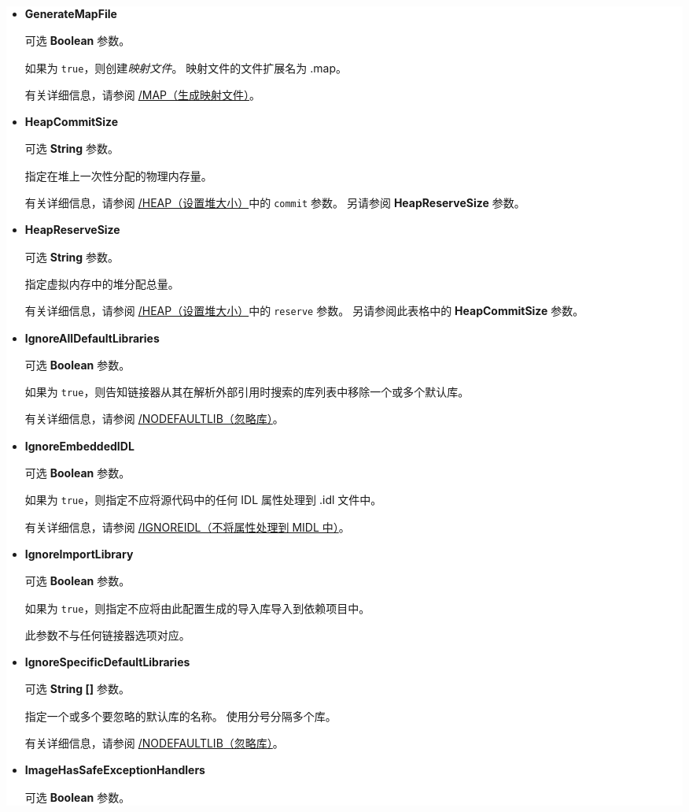 - **GenerateMapFile**  
  
   可选 **Boolean** 参数。  
  
   如果为 `true`，则创建*映射文件*。 映射文件的文件扩展名为 .map。  
  
   有关详细信息，请参阅 [/MAP（生成映射文件）](http://msdn.microsoft.com/library/9ccce53d-4e36-43da-87b0-7603ddfdea63)。  
  
- **HeapCommitSize**  
  
   可选 **String** 参数。  
  
   指定在堆上一次性分配的物理内存量。  
  
   有关详细信息，请参阅 [/HEAP（设置堆大小）](http://msdn.microsoft.com/library/a3f71927-7f1d-492c-9fdb-dfccb1a043da)中的 `commit` 参数。 另请参阅 **HeapReserveSize** 参数。  
  
- **HeapReserveSize**  
  
   可选 **String** 参数。  
  
   指定虚拟内存中的堆分配总量。  
  
   有关详细信息，请参阅 [/HEAP（设置堆大小）](http://msdn.microsoft.com/library/a3f71927-7f1d-492c-9fdb-dfccb1a043da)中的 `reserve` 参数。 另请参阅此表格中的 **HeapCommitSize** 参数。  
  
- **IgnoreAllDefaultLibraries**  
  
   可选 **Boolean** 参数。  
  
   如果为 `true`，则告知链接器从其在解析外部引用时搜索的库列表中移除一个或多个默认库。  
  
   有关详细信息，请参阅 [/NODEFAULTLIB（忽略库）](http://msdn.microsoft.com/library/7270b673-6711-468e-97a7-c2925ac2be6e)。  
  
- **IgnoreEmbeddedIDL**  
  
   可选 **Boolean** 参数。  
  
   如果为 `true`，则指定不应将源代码中的任何 IDL 属性处理到 .idl 文件中。  
  
   有关详细信息，请参阅 [/IGNOREIDL（不将属性处理到 MIDL 中）](http://msdn.microsoft.com/library/29514098-6a1c-4317-af2f-1dc268972780)。  
  
- **IgnoreImportLibrary**  
  
   可选 **Boolean** 参数。  
  
   如果为 `true`，则指定不应将由此配置生成的导入库导入到依赖项目中。  
  
   此参数不与任何链接器选项对应。  
  
- **IgnoreSpecificDefaultLibraries**  
  
   可选 **String []** 参数。  
  
   指定一个或多个要忽略的默认库的名称。 使用分号分隔多个库。  
  
   有关详细信息，请参阅 [/NODEFAULTLIB（忽略库）](http://msdn.microsoft.com/library/7270b673-6711-468e-97a7-c2925ac2be6e)。  
  
- **ImageHasSafeExceptionHandlers**  
  
   可选 **Boolean** 参数。  
  
